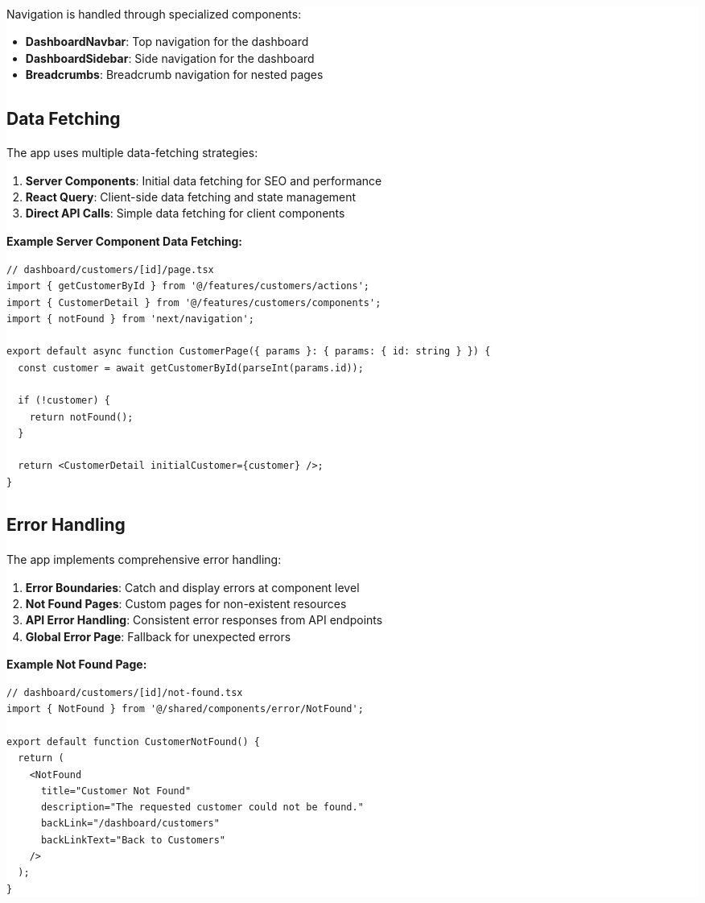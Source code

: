 Navigation is handled through specialized components:

- **DashboardNavbar**: Top navigation for the dashboard
- **DashboardSidebar**: Side navigation for the dashboard
- **Breadcrumbs**: Breadcrumb navigation for nested pages

## Data Fetching

The app uses multiple data-fetching strategies:

1. **Server Components**: Initial data fetching for SEO and performance
2. **React Query**: Client-side data fetching and state management
3. **Direct API Calls**: Simple data fetching for client components

**Example Server Component Data Fetching:**

```tsx
// dashboard/customers/[id]/page.tsx
import { getCustomerById } from '@/features/customers/actions';
import { CustomerDetail } from '@/features/customers/components';
import { notFound } from 'next/navigation';

export default async function CustomerPage({ params }: { params: { id: string } }) {
  const customer = await getCustomerById(parseInt(params.id));
  
  if (!customer) {
    return notFound();
  }
  
  return <CustomerDetail initialCustomer={customer} />;
}
```

## Error Handling

The app implements comprehensive error handling:

1. **Error Boundaries**: Catch and display errors at component level
2. **Not Found Pages**: Custom pages for non-existent resources
3. **API Error Handling**: Consistent error responses from API endpoints
4. **Global Error Page**: Fallback for unexpected errors

**Example Not Found Page:**

```tsx
// dashboard/customers/[id]/not-found.tsx
import { NotFound } from '@/shared/components/error/NotFound';

export default function CustomerNotFound() {
  return (
    <NotFound
      title="Customer Not Found"
      description="The requested customer could not be found."
      backLink="/dashboard/customers"
      backLinkText="Back to Customers"
    />
  );
}
```
